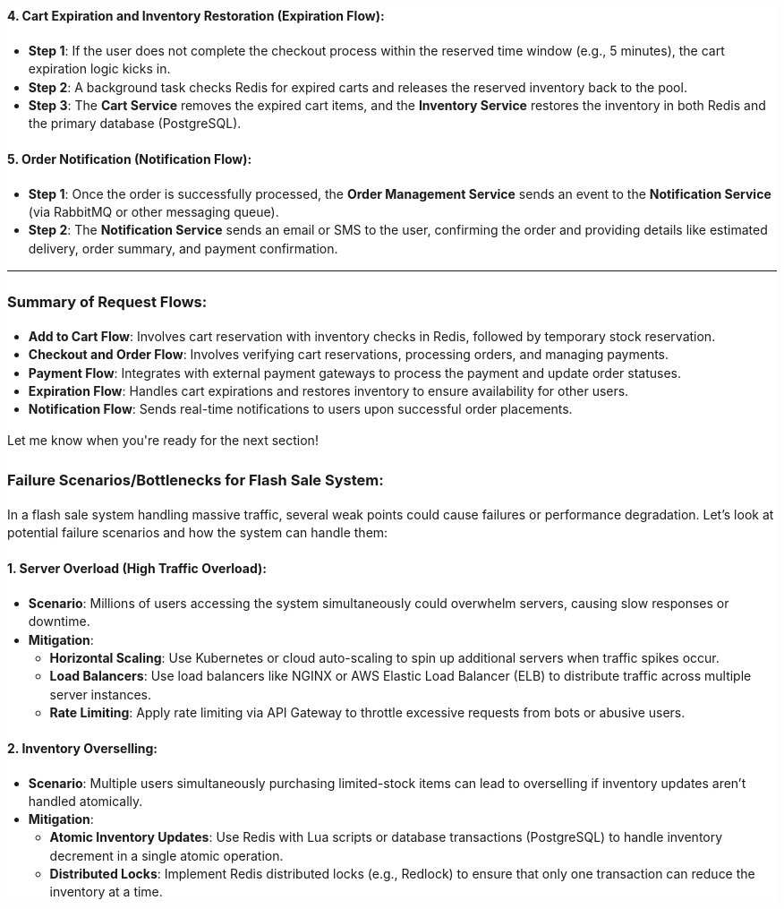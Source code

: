 #### 4. **Cart Expiration and Inventory Restoration** (Expiration Flow):
   - **Step 1**: If the user does not complete the checkout process within the reserved time window (e.g., 5 minutes), the cart expiration logic kicks in.
   - **Step 2**: A background task checks Redis for expired carts and releases the reserved inventory back to the pool.
   - **Step 3**: The **Cart Service** removes the expired cart items, and the **Inventory Service** restores the inventory in both Redis and the primary database (PostgreSQL).

#### 5. **Order Notification** (Notification Flow):
   - **Step 1**: Once the order is successfully processed, the **Order Management Service** sends an event to the **Notification Service** (via RabbitMQ or other messaging queue).
   - **Step 2**: The **Notification Service** sends an email or SMS to the user, confirming the order and providing details like estimated delivery, order summary, and payment confirmation.

---

### Summary of Request Flows:
- **Add to Cart Flow**: Involves cart reservation with inventory checks in Redis, followed by temporary stock reservation.
- **Checkout and Order Flow**: Involves verifying cart reservations, processing orders, and managing payments.
- **Payment Flow**: Integrates with external payment gateways to process the payment and update order statuses.
- **Expiration Flow**: Handles cart expirations and restores inventory to ensure availability for other users.
- **Notification Flow**: Sends real-time notifications to users upon successful order placements.

Let me know when you're ready for the next section!


### Failure Scenarios/Bottlenecks for Flash Sale System:

In a flash sale system handling massive traffic, several weak points could cause failures or performance degradation. Let’s look at potential failure scenarios and how the system can handle them:

#### 1. **Server Overload (High Traffic Overload)**:
   - **Scenario**: Millions of users accessing the system simultaneously could overwhelm servers, causing slow responses or downtime.
   - **Mitigation**:
     - **Horizontal Scaling**: Use Kubernetes or cloud auto-scaling to spin up additional servers when traffic spikes occur.
     - **Load Balancers**: Use load balancers like NGINX or AWS Elastic Load Balancer (ELB) to distribute traffic across multiple server instances.
     - **Rate Limiting**: Apply rate limiting via API Gateway to throttle excessive requests from bots or abusive users.

#### 2. **Inventory Overselling**:
   - **Scenario**: Multiple users simultaneously purchasing limited-stock items can lead to overselling if inventory updates aren’t handled atomically.
   - **Mitigation**:
     - **Atomic Inventory Updates**: Use Redis with Lua scripts or database transactions (PostgreSQL) to handle inventory decrement in a single atomic operation.
     - **Distributed Locks**: Implement Redis distributed locks (e.g., Redlock) to ensure that only one transaction can reduce the inventory at a time.
